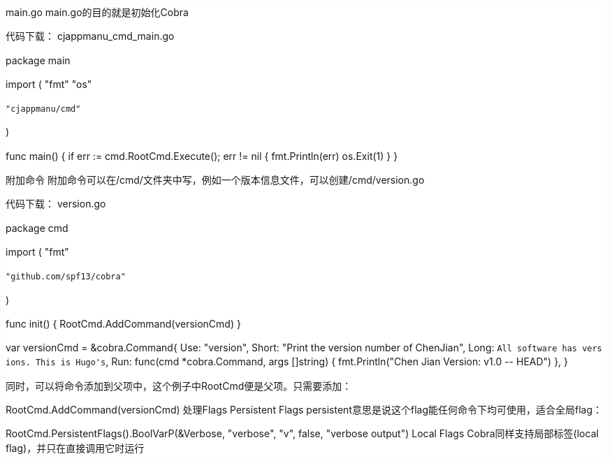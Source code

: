 main.go
main.go的目的就是初始化Cobra

代码下载： cjappmanu_cmd_main.go

package main

import (
	"fmt"
	"os"

	"cjappmanu/cmd"
)

func main() {
	if err := cmd.RootCmd.Execute(); err != nil {
		fmt.Println(err)
		os.Exit(1)
	}
}

附加命令
附加命令可以在/cmd/文件夹中写，例如一个版本信息文件，可以创建/cmd/version.go

代码下载： version.go

package cmd

import (
	"fmt"

	"github.com/spf13/cobra"
)

func init() {
	RootCmd.AddCommand(versionCmd)
}

var versionCmd = &cobra.Command{
	Use:   "version",
	Short: "Print the version number of ChenJian",
	Long:  `All software has versions. This is Hugo's`,
	Run: func(cmd *cobra.Command, args []string) {
		fmt.Println("Chen Jian Version: v1.0 -- HEAD")
	},
}

同时，可以将命令添加到父项中，这个例子中RootCmd便是父项。只需要添加：

RootCmd.AddCommand(versionCmd)
处理Flags
Persistent Flags
persistent意思是说这个flag能任何命令下均可使用，适合全局flag：

RootCmd.PersistentFlags().BoolVarP(&Verbose, "verbose", "v", false, "verbose output")
Local Flags
Cobra同样支持局部标签(local flag)，并只在直接调用它时运行
